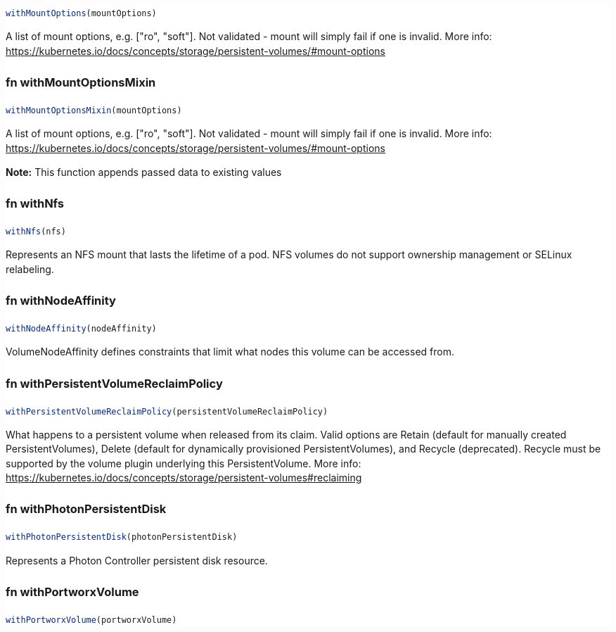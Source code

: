 ```ts
withMountOptions(mountOptions)
```

A list of mount options, e.g. ["ro", "soft"]. Not validated - mount will simply fail if one is invalid. More info: https://kubernetes.io/docs/concepts/storage/persistent-volumes/#mount-options

### fn withMountOptionsMixin

```ts
withMountOptionsMixin(mountOptions)
```

A list of mount options, e.g. ["ro", "soft"]. Not validated - mount will simply fail if one is invalid. More info: https://kubernetes.io/docs/concepts/storage/persistent-volumes/#mount-options

**Note:** This function appends passed data to existing values

### fn withNfs

```ts
withNfs(nfs)
```

Represents an NFS mount that lasts the lifetime of a pod. NFS volumes do not support ownership management or SELinux relabeling.

### fn withNodeAffinity

```ts
withNodeAffinity(nodeAffinity)
```

VolumeNodeAffinity defines constraints that limit what nodes this volume can be accessed from.

### fn withPersistentVolumeReclaimPolicy

```ts
withPersistentVolumeReclaimPolicy(persistentVolumeReclaimPolicy)
```

What happens to a persistent volume when released from its claim. Valid options are Retain (default for manually created PersistentVolumes), Delete (default for dynamically provisioned PersistentVolumes), and Recycle (deprecated). Recycle must be supported by the volume plugin underlying this PersistentVolume. More info: https://kubernetes.io/docs/concepts/storage/persistent-volumes#reclaiming

### fn withPhotonPersistentDisk

```ts
withPhotonPersistentDisk(photonPersistentDisk)
```

Represents a Photon Controller persistent disk resource.

### fn withPortworxVolume

```ts
withPortworxVolume(portworxVolume)
```
